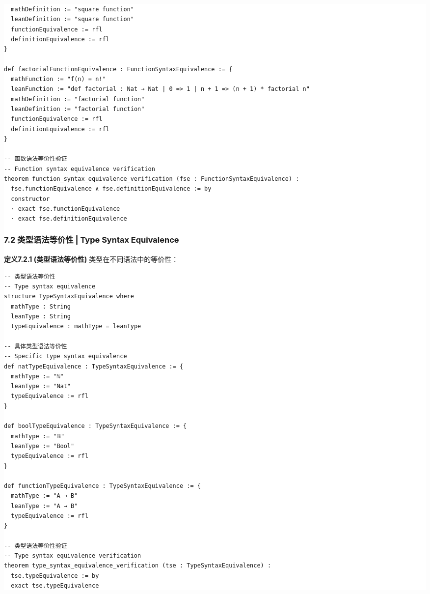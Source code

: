 ```lean
  mathDefinition := "square function"
  leanDefinition := "square function"
  functionEquivalence := rfl
  definitionEquivalence := rfl
}

def factorialFunctionEquivalence : FunctionSyntaxEquivalence := {
  mathFunction := "f(n) = n!"
  leanFunction := "def factorial : Nat → Nat | 0 => 1 | n + 1 => (n + 1) * factorial n"
  mathDefinition := "factorial function"
  leanDefinition := "factorial function"
  functionEquivalence := rfl
  definitionEquivalence := rfl
}

-- 函数语法等价性验证
-- Function syntax equivalence verification
theorem function_syntax_equivalence_verification (fse : FunctionSyntaxEquivalence) :
  fse.functionEquivalence ∧ fse.definitionEquivalence := by
  constructor
  · exact fse.functionEquivalence
  · exact fse.definitionEquivalence
```

### 7.2 类型语法等价性 | Type Syntax Equivalence

**定义7.2.1 (类型语法等价性)** 类型在不同语法中的等价性：

```lean
-- 类型语法等价性
-- Type syntax equivalence
structure TypeSyntaxEquivalence where
  mathType : String
  leanType : String
  typeEquivalence : mathType = leanType

-- 具体类型语法等价性
-- Specific type syntax equivalence
def natTypeEquivalence : TypeSyntaxEquivalence := {
  mathType := "ℕ"
  leanType := "Nat"
  typeEquivalence := rfl
}

def boolTypeEquivalence : TypeSyntaxEquivalence := {
  mathType := "𝔹"
  leanType := "Bool"
  typeEquivalence := rfl
}

def functionTypeEquivalence : TypeSyntaxEquivalence := {
  mathType := "A → B"
  leanType := "A → B"
  typeEquivalence := rfl
}

-- 类型语法等价性验证
-- Type syntax equivalence verification
theorem type_syntax_equivalence_verification (tse : TypeSyntaxEquivalence) :
  tse.typeEquivalence := by
  exact tse.typeEquivalence
```
